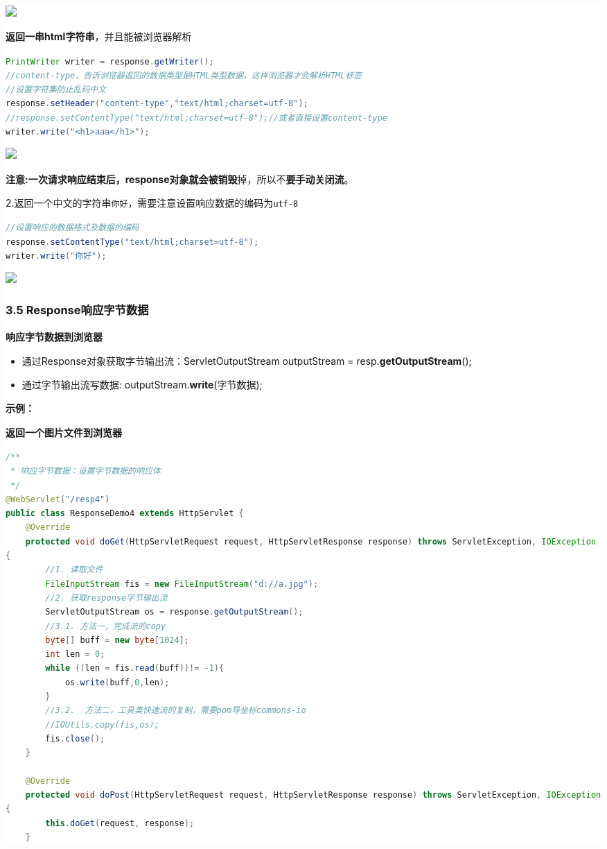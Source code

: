 ![](https://i-blog.csdnimg.cn/blog_migrate/b6a29af934fabae4e583a76ae55cb30f.png)

**返回一串html字符串**，并且能被浏览器解析

```java
PrintWriter writer = response.getWriter();
//content-type，告诉浏览器返回的数据类型是HTML类型数据，这样浏览器才会解析HTML标签
//设置字符集防止乱码中文
response.setHeader("content-type","text/html;charset=utf-8");
//response.setContentType("text/html;charset=utf-8");//或者直接设置content-type
writer.write("<h1>aaa</h1>");
```

![](https://i-blog.csdnimg.cn/blog_migrate/52407fd06ec27a93d0f76a5ec09d371a.png)

**注意:**一次请求响应结束后，**response**对象就会被**销毁**掉，所以不**要手动关闭流**。

2.返回一个中文的字符串`你好`，需要注意设置响应数据的编码为`utf-8`

```java
//设置响应的数据格式及数据的编码
response.setContentType("text/html;charset=utf-8");
writer.write("你好");
```

![](https://i-blog.csdnimg.cn/blog_migrate/171047082d0e408ce87d4212160f60af.png)

### 3.5 Response响应字节数据

**响应字节数据到浏览器**

-   通过Response对象获取字节输出流：ServletOutputStream outputStream = resp.**getOutputStream**();
    
-   通过字节输出流写数据: outputStream.**write**(字节数据);
    

**示例：**

**返回一个图片文件到浏览器**

```java
/**
 * 响应字节数据：设置字节数据的响应体
 */
@WebServlet("/resp4")
public class ResponseDemo4 extends HttpServlet {
    @Override
    protected void doGet(HttpServletRequest request, HttpServletResponse response) throws ServletException, IOException {
        //1. 读取文件
        FileInputStream fis = new FileInputStream("d://a.jpg");
        //2. 获取response字节输出流
        ServletOutputStream os = response.getOutputStream();
        //3.1. 方法一，完成流的copy
        byte[] buff = new byte[1024];
        int len = 0;
        while ((len = fis.read(buff))!= -1){
            os.write(buff,0,len);
        }
        //3.2.  方法二，工具类快速流的复制，需要pom导坐标commons-io
        //IOUtils.copy(fis,os);
        fis.close();
    }

    @Override
    protected void doPost(HttpServletRequest request, HttpServletResponse response) throws ServletException, IOException {
        this.doGet(request, response);
    }
```